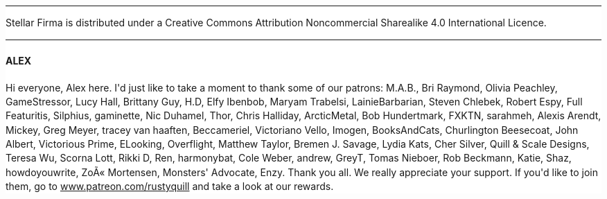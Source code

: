 ------

Stellar Firma is distributed under a Creative Commons Attribution Noncommercial Sharealike 4.0 International Licence.

------

#### ALEX

Hi everyone, Alex here. I'd just like to take a moment to thank some of our patrons: M.A.B., Bri Raymond, Olivia Peachley, GameStressor, Lucy Hall, Brittany Guy, H.D, Elfy Ibenbob, Maryam Trabelsi, LainieBarbarian, Steven Chlebek, Robert Espy, Full Featuritis, Silphius, gaminette, Nic Duhamel, Thor, Chris Halliday, ArcticMetal, Bob Hundertmark, FXKTN, sarahmeh, Alexis Arendt, Mickey, Greg Meyer, tracey van haaften, Beccameriel, Victoriano Vello, Imogen, BooksAndCats, Churlington Beesecoat, John Albert, Victorious Prime, ELooking, Overflight, Matthew Taylor, Bremen J. Savage, Lydia Kats, Cher Silver, Quill & Scale Designs, Teresa Wu, Scorna Lott, Rikki D, Ren, harmonybat, Cole Weber, andrew, GreyT, Tomas Nieboer, Rob Beckmann, Katie, Shaz, howdoyouwrite, ZoÃ« Mortensen, Monsters' Advocate, Enzy. Thank you all. We really appreciate your support. If you'd like to join them, go to www.patreon.com/rustyquill and take a look at our rewards.
